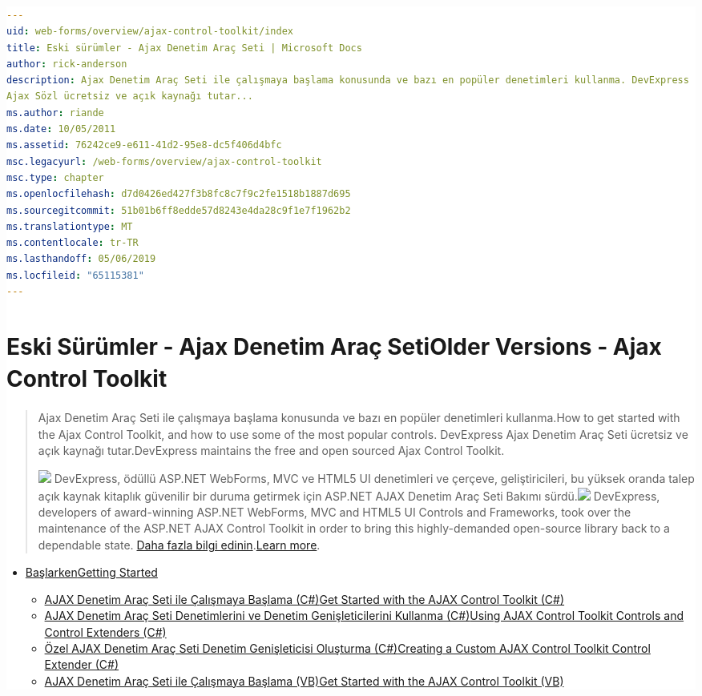 ```yaml
---
uid: web-forms/overview/ajax-control-toolkit/index
title: Eski sürümler - Ajax Denetim Araç Seti | Microsoft Docs
author: rick-anderson
description: Ajax Denetim Araç Seti ile çalışmaya başlama konusunda ve bazı en popüler denetimleri kullanma. DevExpress Ajax Sözl ücretsiz ve açık kaynağı tutar...
ms.author: riande
ms.date: 10/05/2011
ms.assetid: 76242ce9-e611-41d2-95e8-dc5f406d4bfc
msc.legacyurl: /web-forms/overview/ajax-control-toolkit
msc.type: chapter
ms.openlocfilehash: d7d0426ed427f3b8fc8c7f9c2fe1518b1887d695
ms.sourcegitcommit: 51b01b6ff8edde57d8243e4da28c9f1e7f1962b2
ms.translationtype: MT
ms.contentlocale: tr-TR
ms.lasthandoff: 05/06/2019
ms.locfileid: "65115381"
---
```

# <a name="older-versions---ajax-control-toolkit"></a><span data-ttu-id="f31fc-104">Eski Sürümler - Ajax Denetim Araç Seti</span><span class="sxs-lookup"><span data-stu-id="f31fc-104">Older Versions - Ajax Control Toolkit</span></span>

> <span data-ttu-id="f31fc-105">Ajax Denetim Araç Seti ile çalışmaya başlama konusunda ve bazı en popüler denetimleri kullanma.</span><span class="sxs-lookup"><span data-stu-id="f31fc-105">How to get started with the Ajax Control Toolkit, and how to use some of the most popular controls.</span></span> <span data-ttu-id="f31fc-106">DevExpress Ajax Denetim Araç Seti ücretsiz ve açık kaynağı tutar.</span><span class="sxs-lookup"><span data-stu-id="f31fc-106">DevExpress maintains the free and open sourced Ajax Control Toolkit.</span></span>
> 
> 
> <span data-ttu-id="f31fc-107">![](index/_static/image1.png) DevExpress, ödüllü ASP.NET WebForms, MVC ve HTML5 UI denetimleri ve çerçeve, geliştiricileri, bu yüksek oranda talep açık kaynak kitaplık güvenilir bir duruma getirmek için ASP.NET AJAX Denetim Araç Seti Bakımı sürdü.</span><span class="sxs-lookup"><span data-stu-id="f31fc-107">![](index/_static/image1.png) DevExpress, developers of award-winning ASP.NET WebForms, MVC and HTML5 UI Controls and Frameworks, took over the maintenance of the ASP.NET AJAX Control Toolkit in order to bring this highly-demanded open-source library back to a dependable state.</span></span> <span data-ttu-id="f31fc-108">[Daha fazla bilgi edinin](https://go.devexpress.com/AjaxControlToolkit_ASP_Resources_Tutorials.aspx).</span><span class="sxs-lookup"><span data-stu-id="f31fc-108">[Learn more](https://go.devexpress.com/AjaxControlToolkit_ASP_Resources_Tutorials.aspx).</span></span>

- [<span data-ttu-id="f31fc-109">Başlarken</span><span class="sxs-lookup"><span data-stu-id="f31fc-109">Getting Started</span></span>](getting-started/index.md)

    - [<span data-ttu-id="f31fc-110">AJAX Denetim Araç Seti ile Çalışmaya Başlama (C#)</span><span class="sxs-lookup"><span data-stu-id="f31fc-110">Get Started with the AJAX Control Toolkit (C#)</span></span>](getting-started/get-started-with-the-ajax-control-toolkit-cs.md)
    - [<span data-ttu-id="f31fc-111">AJAX Denetim Araç Seti Denetimlerini ve Denetim Genişleticilerini Kullanma (C#)</span><span class="sxs-lookup"><span data-stu-id="f31fc-111">Using AJAX Control Toolkit Controls and Control Extenders (C#)</span></span>](getting-started/using-ajax-control-toolkit-controls-and-control-extenders-cs.md)
    - [<span data-ttu-id="f31fc-112">Özel AJAX Denetim Araç Seti Denetim Genişleticisi Oluşturma (C#)</span><span class="sxs-lookup"><span data-stu-id="f31fc-112">Creating a Custom AJAX Control Toolkit Control Extender (C#)</span></span>](getting-started/creating-a-custom-ajax-control-toolkit-control-extender-cs.md)
    - [<span data-ttu-id="f31fc-113">AJAX Denetim Araç Seti ile Çalışmaya Başlama (VB)</span><span class="sxs-lookup"><span data-stu-id="f31fc-113">Get Started with the AJAX Control Toolkit (VB)</span></span>](getting-started/get-started-with-the-ajax-control-toolkit-vb.md)
